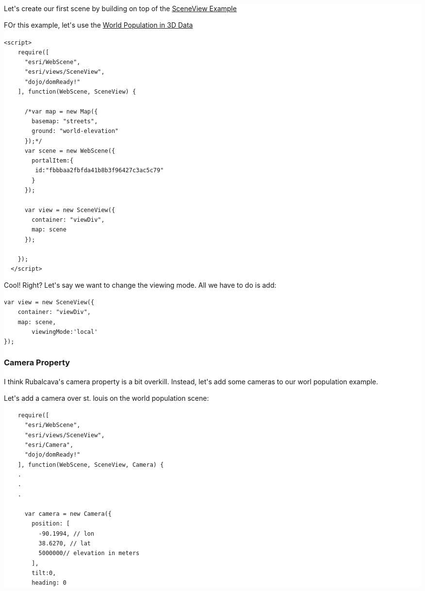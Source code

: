 Let's create our first scene by building on top of the [SceneView Example](https://developers.arcgis.com/javascript/latest/sample-code/intro-sceneview/index.html)

FOr this example, let's use the [World Population in 3D Data](http://slustl.maps.arcgis.com/home/item.html?id=fbbbaa2fbfda41b8b3f96427c3ac5c79)
```
<script>
    require([
      "esri/WebScene",
      "esri/views/SceneView",
      "dojo/domReady!"
    ], function(WebScene, SceneView) {

      /*var map = new Map({
        basemap: "streets",
        ground: "world-elevation"
      });*/
      var scene = new WebScene({
        portalItem:{
         id:"fbbbaa2fbfda41b8b3f96427c3ac5c79" 
        }
      });

      var view = new SceneView({
        container: "viewDiv",
        map: scene
      });

    });
  </script>
  ```
Cool! Right?
Let's say we want to change the viewing mode. All we have to do is add:
```
var view = new SceneView({
    container: "viewDiv",
    map: scene,
		viewingMode:'local'
});
```

### Camera Property
I think Rubalcava's camera property is a bit overkill. Instead, let's add some cameras to our worl population example.

Let's add a camera over st. louis on the world population scene:
```
    require([
      "esri/WebScene",
      "esri/views/SceneView",
      "esri/Camera",
      "dojo/domReady!"
    ], function(WebScene, SceneView, Camera) {
    .
    .
    .

      var camera = new Camera({
        position: [
          -90.1994, // lon
          38.6270, // lat
          5000000// elevation in meters
        ],
        tilt:0,
        heading: 0
```
